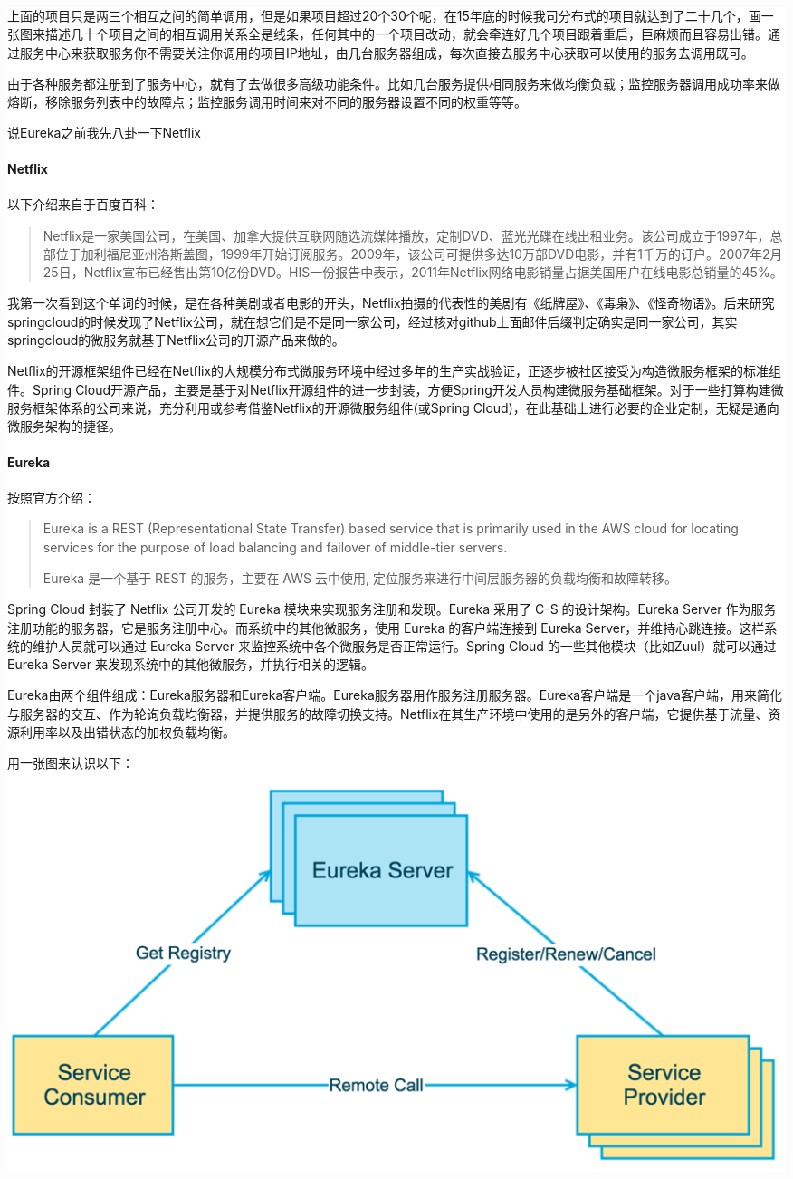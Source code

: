 上面的项目只是两三个相互之间的简单调用，但是如果项目超过20个30个呢，在15年底的时候我司分布式的项目就达到了二十几个，画一张图来描述几十个项目之间的相互调用关系全是线条，任何其中的一个项目改动，就会牵连好几个项目跟着重启，巨麻烦而且容易出错。通过服务中心来获取服务你不需要关注你调用的项目IP地址，由几台服务器组成，每次直接去服务中心获取可以使用的服务去调用既可。

由于各种服务都注册到了服务中心，就有了去做很多高级功能条件。比如几台服务提供相同服务来做均衡负载；监控服务器调用成功率来做熔断，移除服务列表中的故障点；监控服务调用时间来对不同的服务器设置不同的权重等等。

说Eureka之前我先八卦一下Netflix

#### Netflix

以下介绍来自于百度百科：

> Netflix是一家美国公司，在美国、加拿大提供互联网随选流媒体播放，定制DVD、蓝光光碟在线出租业务。该公司成立于1997年，总部位于加利福尼亚州洛斯盖图，1999年开始订阅服务。2009年，该公司可提供多达10万部DVD电影，并有1千万的订户。2007年2月25日，Netflix宣布已经售出第10亿份DVD。HIS一份报告中表示，2011年Netflix网络电影销量占据美国用户在线电影总销量的45%。

我第一次看到这个单词的时候，是在各种美剧或者电影的开头，Netflix拍摄的代表性的美剧有《纸牌屋》、《毒枭》、《怪奇物语》。后来研究springcloud的时候发现了Netflix公司，就在想它们是不是同一家公司，经过核对github上面邮件后缀判定确实是同一家公司，其实springcloud的微服务就基于Netflix公司的开源产品来做的。

Netflix的开源框架组件已经在Netflix的大规模分布式微服务环境中经过多年的生产实战验证，正逐步被社区接受为构造微服务框架的标准组件。Spring Cloud开源产品，主要是基于对Netflix开源组件的进一步封装，方便Spring开发人员构建微服务基础框架。对于一些打算构建微服务框架体系的公司来说，充分利用或参考借鉴Netflix的开源微服务组件(或Spring Cloud)，在此基础上进行必要的企业定制，无疑是通向微服务架构的捷径。

#### Eureka

按照官方介绍：

> Eureka is a REST (Representational State Transfer) based service that is primarily used in the AWS cloud for locating services for the purpose of load balancing and failover of middle-tier servers.
>
> Eureka 是一个基于 REST 的服务，主要在 AWS 云中使用, 定位服务来进行中间层服务器的负载均衡和故障转移。

Spring Cloud 封装了 Netflix 公司开发的 Eureka 模块来实现服务注册和发现。Eureka 采用了 C-S 的设计架构。Eureka Server 作为服务注册功能的服务器，它是服务注册中心。而系统中的其他微服务，使用 Eureka 的客户端连接到 Eureka Server，并维持心跳连接。这样系统的维护人员就可以通过 Eureka Server 来监控系统中各个微服务是否正常运行。Spring Cloud 的一些其他模块（比如Zuul）就可以通过 Eureka Server 来发现系统中的其他微服务，并执行相关的逻辑。

Eureka由两个组件组成：Eureka服务器和Eureka客户端。Eureka服务器用作服务注册服务器。Eureka客户端是一个java客户端，用来简化与服务器的交互、作为轮询负载均衡器，并提供服务的故障切换支持。Netflix在其生产环境中使用的是另外的客户端，它提供基于流量、资源利用率以及出错状态的加权负载均衡。

用一张图来认识以下：

![img](StudyGoup.assets/eureka-architecture-overview.png)
